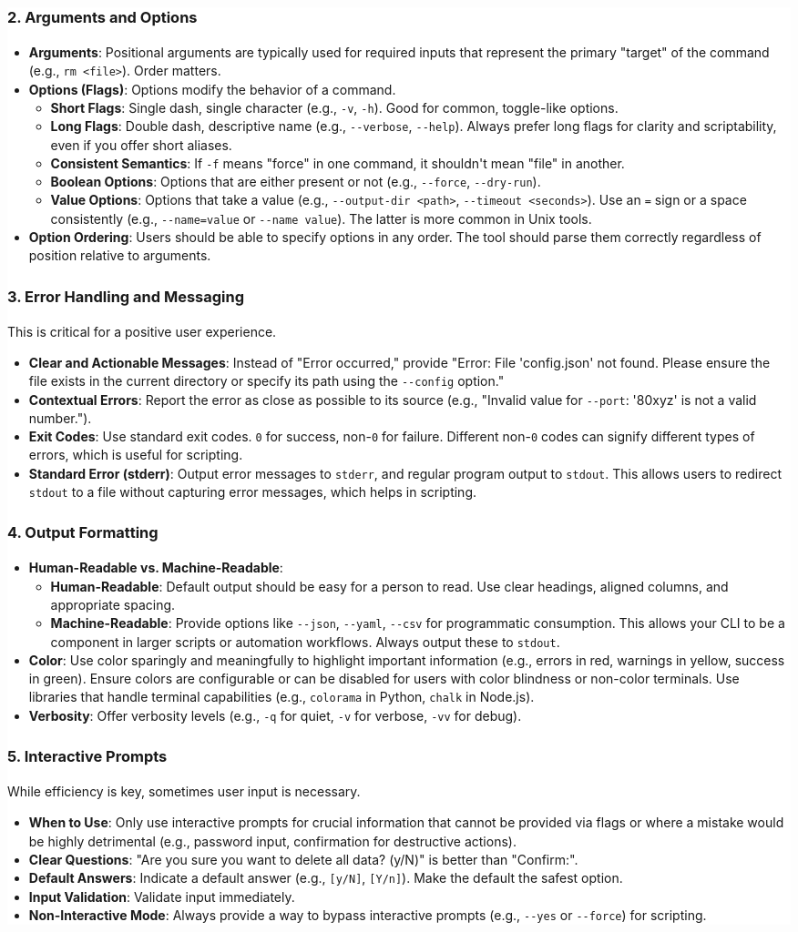 ### 2. Arguments and Options
*   **Arguments**: Positional arguments are typically used for required inputs that represent the primary "target" of the command (e.g., `rm <file>`). Order matters.
*   **Options (Flags)**: Options modify the behavior of a command.
    *   **Short Flags**: Single dash, single character (e.g., `-v`, `-h`). Good for common, toggle-like options.
    *   **Long Flags**: Double dash, descriptive name (e.g., `--verbose`, `--help`). Always prefer long flags for clarity and scriptability, even if you offer short aliases.
    *   **Consistent Semantics**: If `-f` means "force" in one command, it shouldn't mean "file" in another.
    *   **Boolean Options**: Options that are either present or not (e.g., `--force`, `--dry-run`).
    *   **Value Options**: Options that take a value (e.g., `--output-dir <path>`, `--timeout <seconds>`). Use an `=` sign or a space consistently (e.g., `--name=value` or `--name value`). The latter is more common in Unix tools.
*   **Option Ordering**: Users should be able to specify options in any order. The tool should parse them correctly regardless of position relative to arguments.

### 3. Error Handling and Messaging
This is critical for a positive user experience.
*   **Clear and Actionable Messages**: Instead of "Error occurred," provide "Error: File 'config.json' not found. Please ensure the file exists in the current directory or specify its path using the `--config` option."
*   **Contextual Errors**: Report the error as close as possible to its source (e.g., "Invalid value for `--port`: '80xyz' is not a valid number.").
*   **Exit Codes**: Use standard exit codes. `0` for success, non-`0` for failure. Different non-`0` codes can signify different types of errors, which is useful for scripting.
*   **Standard Error (stderr)**: Output error messages to `stderr`, and regular program output to `stdout`. This allows users to redirect `stdout` to a file without capturing error messages, which helps in scripting.

### 4. Output Formatting
*   **Human-Readable vs. Machine-Readable**:
    *   **Human-Readable**: Default output should be easy for a person to read. Use clear headings, aligned columns, and appropriate spacing.
    *   **Machine-Readable**: Provide options like `--json`, `--yaml`, `--csv` for programmatic consumption. This allows your CLI to be a component in larger scripts or automation workflows. Always output these to `stdout`.
*   **Color**: Use color sparingly and meaningfully to highlight important information (e.g., errors in red, warnings in yellow, success in green). Ensure colors are configurable or can be disabled for users with color blindness or non-color terminals. Use libraries that handle terminal capabilities (e.g., `colorama` in Python, `chalk` in Node.js).
*   **Verbosity**: Offer verbosity levels (e.g., `-q` for quiet, `-v` for verbose, `-vv` for debug).

### 5. Interactive Prompts
While efficiency is key, sometimes user input is necessary.
*   **When to Use**: Only use interactive prompts for crucial information that cannot be provided via flags or where a mistake would be highly detrimental (e.g., password input, confirmation for destructive actions).
*   **Clear Questions**: "Are you sure you want to delete all data? (y/N)" is better than "Confirm:".
*   **Default Answers**: Indicate a default answer (e.g., `[y/N]`, `[Y/n]`). Make the default the safest option.
*   **Input Validation**: Validate input immediately.
*   **Non-Interactive Mode**: Always provide a way to bypass interactive prompts (e.g., `--yes` or `--force`) for scripting.


[^1]: Raymond, Eric S. "The Art of Unix Programming." Addison-Wesley Professional, 2003. While not directly a reference for CLI design, its chapters on philosophy and design principles ("Rule of Modularity," "Rule of Clarity," etc.) heavily influence modern CLI conventions.
[^2]: O'Reilly, "man page" documentation style guide: A good example of typical `man` page structure and content. While not a formal standard, it represents common practice. Available from various Linux documentation projects.